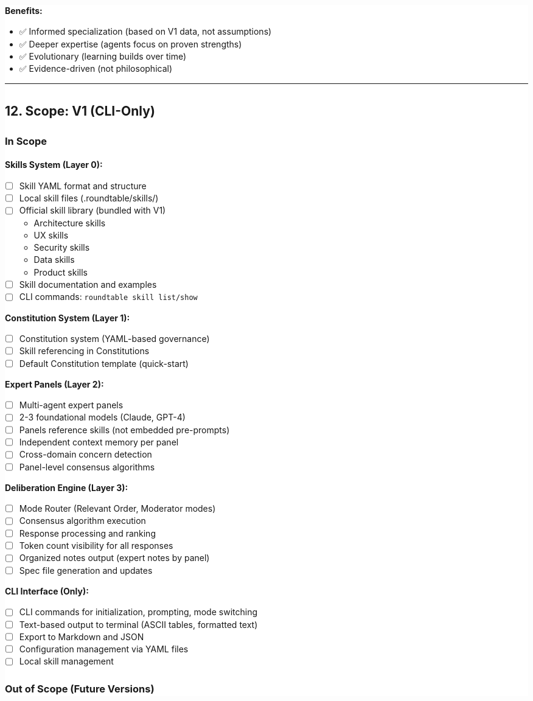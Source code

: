 **Benefits:**
- ✅ Informed specialization (based on V1 data, not assumptions)
- ✅ Deeper expertise (agents focus on proven strengths)
- ✅ Evolutionary (learning builds over time)
- ✅ Evidence-driven (not philosophical)

---

## 12. Scope: V1 (CLI-Only)

### In Scope
**Skills System (Layer 0):**
- [ ] Skill YAML format and structure
- [ ] Local skill files (.roundtable/skills/)
- [ ] Official skill library (bundled with V1)
  - Architecture skills
  - UX skills
  - Security skills
  - Data skills
  - Product skills
- [ ] Skill documentation and examples
- [ ] CLI commands: `roundtable skill list/show`

**Constitution System (Layer 1):**
- [ ] Constitution system (YAML-based governance)
- [ ] Skill referencing in Constitutions
- [ ] Default Constitution template (quick-start)

**Expert Panels (Layer 2):**
- [ ] Multi-agent expert panels
- [ ] 2-3 foundational models (Claude, GPT-4)
- [ ] Panels reference skills (not embedded pre-prompts)
- [ ] Independent context memory per panel
- [ ] Cross-domain concern detection
- [ ] Panel-level consensus algorithms

**Deliberation Engine (Layer 3):**
- [ ] Mode Router (Relevant Order, Moderator modes)
- [ ] Consensus algorithm execution
- [ ] Response processing and ranking
- [ ] Token count visibility for all responses
- [ ] Organized notes output (expert notes by panel)
- [ ] Spec file generation and updates

**CLI Interface (Only):**
- [ ] CLI commands for initialization, prompting, mode switching
- [ ] Text-based output to terminal (ASCII tables, formatted text)
- [ ] Export to Markdown and JSON
- [ ] Configuration management via YAML files
- [ ] Local skill management

### Out of Scope (Future Versions)
